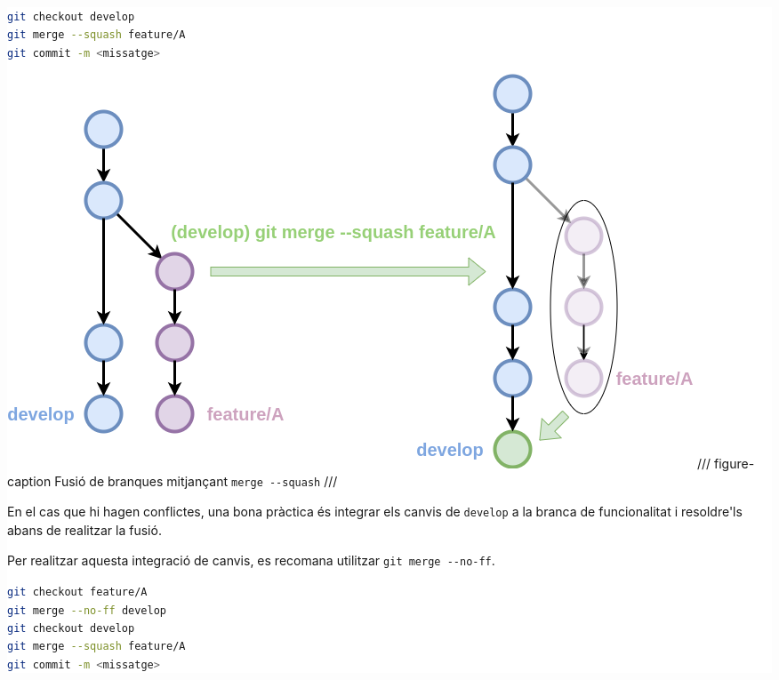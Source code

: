 ```bash
git checkout develop
git merge --squash feature/A
git commit -m <missatge>
```

![Fusió de branques mitjançant merge --squash](img/merge_squash.png)
/// figure-caption
Fusió de branques mitjançant `merge --squash`
///

En el cas que hi hagen conflictes, una bona pràctica és integrar els canvis de `develop` a la branca de funcionalitat
i resoldre'ls abans de realitzar la fusió.

Per realitzar aquesta integració de canvis, es recomana utilitzar `git merge --no-ff`.

```bash
git checkout feature/A
git merge --no-ff develop
git checkout develop
git merge --squash feature/A
git commit -m <missatge>
```
